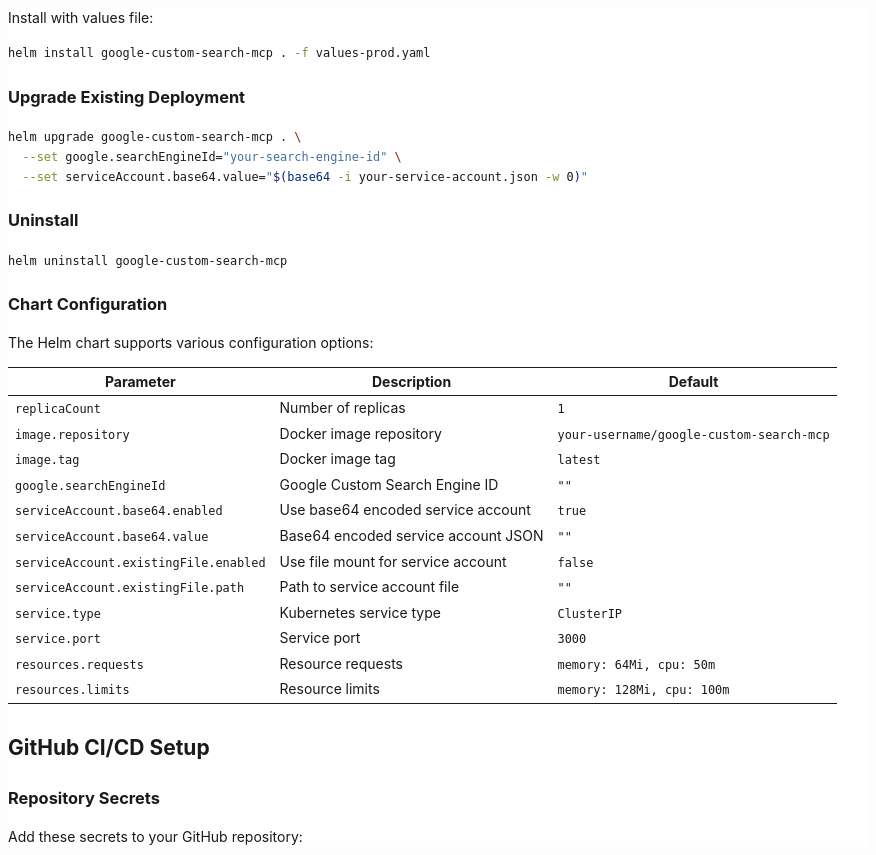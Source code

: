 Install with values file:

```bash
helm install google-custom-search-mcp . -f values-prod.yaml
```

### Upgrade Existing Deployment

```bash
helm upgrade google-custom-search-mcp . \
  --set google.searchEngineId="your-search-engine-id" \
  --set serviceAccount.base64.value="$(base64 -i your-service-account.json -w 0)"
```

### Uninstall

```bash
helm uninstall google-custom-search-mcp
```

### Chart Configuration

The Helm chart supports various configuration options:

| Parameter | Description | Default |
|-----------|-------------|---------|
| `replicaCount` | Number of replicas | `1` |
| `image.repository` | Docker image repository | `your-username/google-custom-search-mcp` |
| `image.tag` | Docker image tag | `latest` |
| `google.searchEngineId` | Google Custom Search Engine ID | `""` |
| `serviceAccount.base64.enabled` | Use base64 encoded service account | `true` |
| `serviceAccount.base64.value` | Base64 encoded service account JSON | `""` |
| `serviceAccount.existingFile.enabled` | Use file mount for service account | `false` |
| `serviceAccount.existingFile.path` | Path to service account file | `""` |
| `service.type` | Kubernetes service type | `ClusterIP` |
| `service.port` | Service port | `3000` |
| `resources.requests` | Resource requests | `memory: 64Mi, cpu: 50m` |
| `resources.limits` | Resource limits | `memory: 128Mi, cpu: 100m` |

## GitHub CI/CD Setup

### Repository Secrets

Add these secrets to your GitHub repository:
